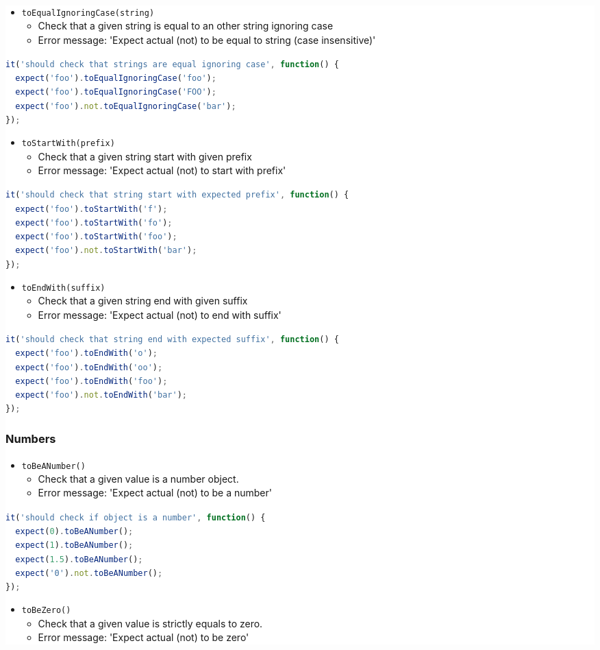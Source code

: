 - `toEqualIgnoringCase(string)`
  - Check that a given string is equal to an other string ignoring case
  - Error message: 'Expect actual (not) to be equal to string (case insensitive)'

```javascript
it('should check that strings are equal ignoring case', function() {
  expect('foo').toEqualIgnoringCase('foo');
  expect('foo').toEqualIgnoringCase('FOO');
  expect('foo').not.toEqualIgnoringCase('bar');
});
```

- `toStartWith(prefix)`
  - Check that a given string start with given prefix
  - Error message: 'Expect actual (not) to start with prefix'

```javascript
it('should check that string start with expected prefix', function() {
  expect('foo').toStartWith('f');
  expect('foo').toStartWith('fo');
  expect('foo').toStartWith('foo');
  expect('foo').not.toStartWith('bar');
});
```

- `toEndWith(suffix)`
  - Check that a given string end with given suffix
  - Error message: 'Expect actual (not) to end with suffix'

```javascript
it('should check that string end with expected suffix', function() {
  expect('foo').toEndWith('o');
  expect('foo').toEndWith('oo');
  expect('foo').toEndWith('foo');
  expect('foo').not.toEndWith('bar');
});
```

### Numbers

- `toBeANumber()`
  - Check that a given value is a number object.
  - Error message: 'Expect actual (not) to be a number'

```javascript
it('should check if object is a number', function() {
  expect(0).toBeANumber();
  expect(1).toBeANumber();
  expect(1.5).toBeANumber();
  expect('0').not.toBeANumber();
});
```

- `toBeZero()`
  - Check that a given value is strictly equals to zero.
  - Error message: 'Expect actual (not) to be zero'
